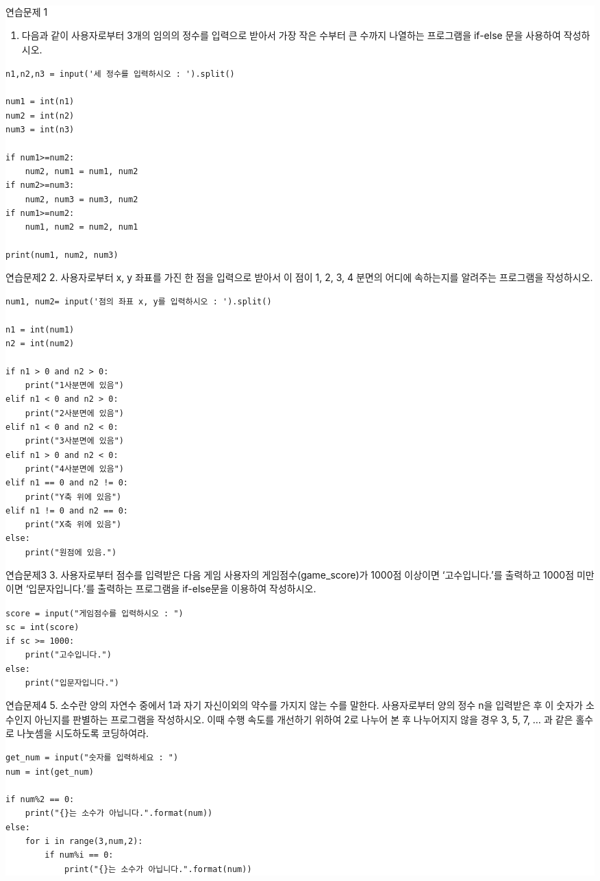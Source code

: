 연습문제 1
1.	다음과 같이 사용자로부터 3개의 임의의 정수를 입력으로 받아서 가장 작은 수부터 큰 수까지 나열하는 프로그램을 if-else 문을 사용하여 작성하시오.
```
n1,n2,n3 = input('세 정수를 입력하시오 : ').split()

num1 = int(n1)
num2 = int(n2)
num3 = int(n3)

if num1>=num2:
    num2, num1 = num1, num2
if num2>=num3:
    num2, num3 = num3, num2
if num1>=num2:
    num1, num2 = num2, num1

print(num1, num2, num3)
```
연습문제2
2.	사용자로부터 x, y 좌표를 가진 한 점을 입력으로 받아서 이 점이 1, 2, 3, 4 분면의 어디에 속하는지를 알려주는 프로그램을 작성하시오.
```
num1, num2= input('점의 좌표 x, y를 입력하시오 : ').split()

n1 = int(num1)
n2 = int(num2)

if n1 > 0 and n2 > 0:
    print("1사분면에 있음")
elif n1 < 0 and n2 > 0:
    print("2사분면에 있음")
elif n1 < 0 and n2 < 0:
    print("3사분면에 있음")
elif n1 > 0 and n2 < 0:
    print("4사분면에 있음")
elif n1 == 0 and n2 != 0:
    print("Y축 위에 있음")
elif n1 != 0 and n2 == 0:
    print("X축 위에 있음")
else:
    print("원점에 있음.")
```
연습문제3
3.	사용자로부터 점수를 입력받은 다음 게임 사용자의 게임점수(game_score)가 1000점 이상이면 ‘고수입니다.’를 출력하고 1000점 미만이면 ‘입문자입니다.’를 출력하는 프로그램을 if-else문을 이용하여 작성하시오. 
```
score = input("게임점수를 입력하시오 : ")
sc = int(score)
if sc >= 1000:
    print("고수입니다.")
else:
    print("입문자입니다.")
```
연습문제4
5.	소수란 양의 자연수 중에서 1과 자기 자신이외의 약수를 가지지 않는 수를 말한다. 사용자로부터 양의 정수 n을 입력받은 후 이 숫자가 소수인지 아닌지를 판별하는 프로그램을 작성하시오. 이때 수행 속도를 개선하기 위하여 2로 나누어 본 후 나누어지지 않을 경우 3, 5, 7, … 과 같은 홀수로 나눗셈을 시도하도록 코딩하여라.
```
get_num = input("숫자를 입력하세요 : ")
num = int(get_num)

if num%2 == 0:
    print("{}는 소수가 아닙니다.".format(num))
else:
    for i in range(3,num,2):
        if num%i == 0:
            print("{}는 소수가 아닙니다.".format(num))
```